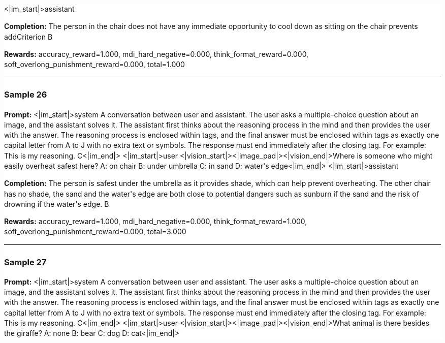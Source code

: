 <|im_start|>assistant


**Completion:** <think>
The person in the chair does not have any immediate opportunity to cool down as sitting on the chair prevents
 addCriterion
B</answer>

**Rewards:** accuracy_reward=1.000, mdi_hard_negative=0.000, think_format_reward=0.000, soft_overlong_punishment_reward=0.000, total=1.000

---

### Sample 26

**Prompt:** <|im_start|>system
A conversation between user and assistant. The user asks a multiple-choice question about an image, and the assistant solves it. The assistant first thinks about the reasoning process in the mind and then provides the user with the answer. The reasoning process is enclosed within <think></think> tags, and the final answer must be enclosed within <answer></answer> tags as exactly one capital letter from A to J with no extra text or symbols. The response must end immediately after the closing </answer> tag. For example:
<think>
This is my reasoning.
</think>
<answer>C</answer><|im_end|>
<|im_start|>user
<|vision_start|><|image_pad|><|vision_end|>Where is someone who might easily overheat safest here?
A: on chair
B: under umbrella
C: in sand
D: water's edge<|im_end|>
<|im_start|>assistant


**Completion:** <think>
The person is safest under the umbrella as it provides shade, which can help prevent overheating. The other chair has no shade, the sand and the water's edge are both close to potential dangers such as sunburn if the sand and the risk of drowning if the water's edge.
</think>
<answer>B</answer>

**Rewards:** accuracy_reward=1.000, mdi_hard_negative=0.000, think_format_reward=1.000, soft_overlong_punishment_reward=0.000, total=3.000

---

### Sample 27

**Prompt:** <|im_start|>system
A conversation between user and assistant. The user asks a multiple-choice question about an image, and the assistant solves it. The assistant first thinks about the reasoning process in the mind and then provides the user with the answer. The reasoning process is enclosed within <think></think> tags, and the final answer must be enclosed within <answer></answer> tags as exactly one capital letter from A to J with no extra text or symbols. The response must end immediately after the closing </answer> tag. For example:
<think>
This is my reasoning.
</think>
<answer>C</answer><|im_end|>
<|im_start|>user
<|vision_start|><|image_pad|><|vision_end|>What animal is there besides the giraffe?
A: none
B: bear
C: dog
D: cat<|im_end|>